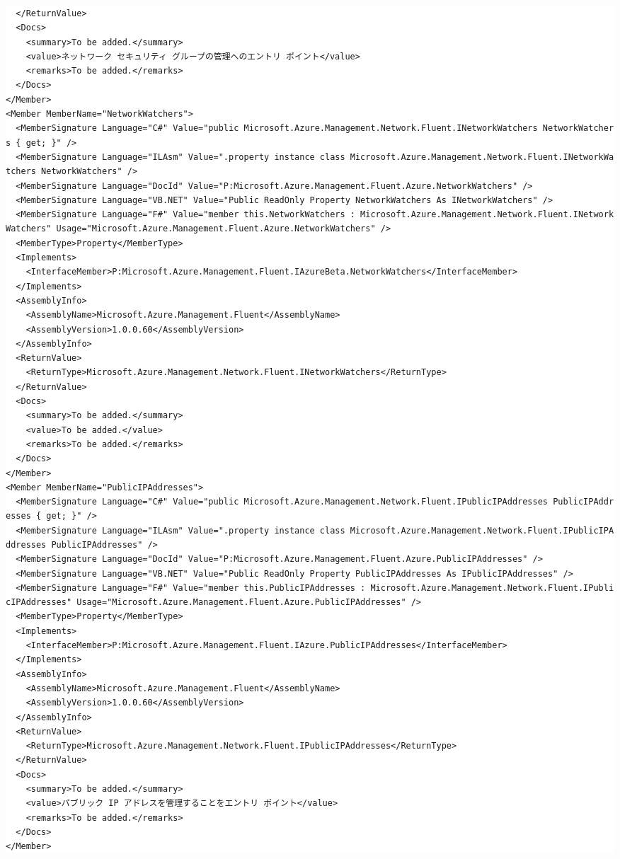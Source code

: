       </ReturnValue>
      <Docs>
        <summary>To be added.</summary>
        <value>ネットワーク セキュリティ グループの管理へのエントリ ポイント</value>
        <remarks>To be added.</remarks>
      </Docs>
    </Member>
    <Member MemberName="NetworkWatchers">
      <MemberSignature Language="C#" Value="public Microsoft.Azure.Management.Network.Fluent.INetworkWatchers NetworkWatchers { get; }" />
      <MemberSignature Language="ILAsm" Value=".property instance class Microsoft.Azure.Management.Network.Fluent.INetworkWatchers NetworkWatchers" />
      <MemberSignature Language="DocId" Value="P:Microsoft.Azure.Management.Fluent.Azure.NetworkWatchers" />
      <MemberSignature Language="VB.NET" Value="Public ReadOnly Property NetworkWatchers As INetworkWatchers" />
      <MemberSignature Language="F#" Value="member this.NetworkWatchers : Microsoft.Azure.Management.Network.Fluent.INetworkWatchers" Usage="Microsoft.Azure.Management.Fluent.Azure.NetworkWatchers" />
      <MemberType>Property</MemberType>
      <Implements>
        <InterfaceMember>P:Microsoft.Azure.Management.Fluent.IAzureBeta.NetworkWatchers</InterfaceMember>
      </Implements>
      <AssemblyInfo>
        <AssemblyName>Microsoft.Azure.Management.Fluent</AssemblyName>
        <AssemblyVersion>1.0.0.60</AssemblyVersion>
      </AssemblyInfo>
      <ReturnValue>
        <ReturnType>Microsoft.Azure.Management.Network.Fluent.INetworkWatchers</ReturnType>
      </ReturnValue>
      <Docs>
        <summary>To be added.</summary>
        <value>To be added.</value>
        <remarks>To be added.</remarks>
      </Docs>
    </Member>
    <Member MemberName="PublicIPAddresses">
      <MemberSignature Language="C#" Value="public Microsoft.Azure.Management.Network.Fluent.IPublicIPAddresses PublicIPAddresses { get; }" />
      <MemberSignature Language="ILAsm" Value=".property instance class Microsoft.Azure.Management.Network.Fluent.IPublicIPAddresses PublicIPAddresses" />
      <MemberSignature Language="DocId" Value="P:Microsoft.Azure.Management.Fluent.Azure.PublicIPAddresses" />
      <MemberSignature Language="VB.NET" Value="Public ReadOnly Property PublicIPAddresses As IPublicIPAddresses" />
      <MemberSignature Language="F#" Value="member this.PublicIPAddresses : Microsoft.Azure.Management.Network.Fluent.IPublicIPAddresses" Usage="Microsoft.Azure.Management.Fluent.Azure.PublicIPAddresses" />
      <MemberType>Property</MemberType>
      <Implements>
        <InterfaceMember>P:Microsoft.Azure.Management.Fluent.IAzure.PublicIPAddresses</InterfaceMember>
      </Implements>
      <AssemblyInfo>
        <AssemblyName>Microsoft.Azure.Management.Fluent</AssemblyName>
        <AssemblyVersion>1.0.0.60</AssemblyVersion>
      </AssemblyInfo>
      <ReturnValue>
        <ReturnType>Microsoft.Azure.Management.Network.Fluent.IPublicIPAddresses</ReturnType>
      </ReturnValue>
      <Docs>
        <summary>To be added.</summary>
        <value>パブリック IP アドレスを管理することをエントリ ポイント</value>
        <remarks>To be added.</remarks>
      </Docs>
    </Member>